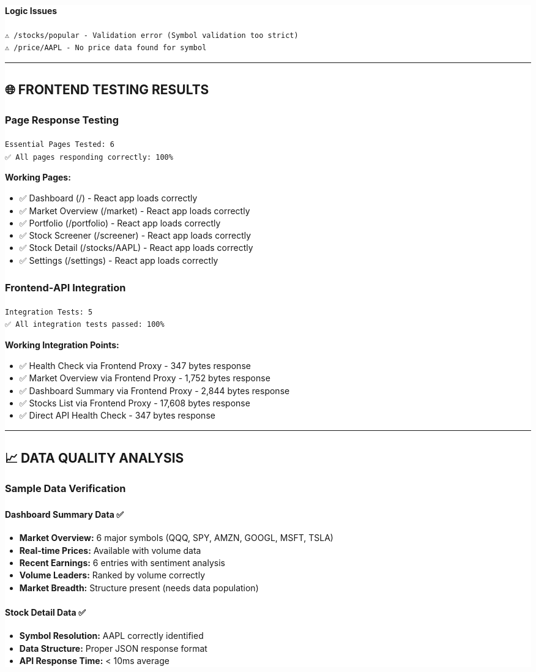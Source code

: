 #### Logic Issues
```
⚠️ /stocks/popular - Validation error (Symbol validation too strict)
⚠️ /price/AAPL - No price data found for symbol
```

---

## 🌐 **FRONTEND TESTING RESULTS**

### Page Response Testing
```
Essential Pages Tested: 6
✅ All pages responding correctly: 100%
```

**Working Pages:**
- ✅ Dashboard (/) - React app loads correctly
- ✅ Market Overview (/market) - React app loads correctly
- ✅ Portfolio (/portfolio) - React app loads correctly
- ✅ Stock Screener (/screener) - React app loads correctly
- ✅ Stock Detail (/stocks/AAPL) - React app loads correctly
- ✅ Settings (/settings) - React app loads correctly

### Frontend-API Integration
```
Integration Tests: 5
✅ All integration tests passed: 100%
```

**Working Integration Points:**
- ✅ Health Check via Frontend Proxy - 347 bytes response
- ✅ Market Overview via Frontend Proxy - 1,752 bytes response
- ✅ Dashboard Summary via Frontend Proxy - 2,844 bytes response
- ✅ Stocks List via Frontend Proxy - 17,608 bytes response
- ✅ Direct API Health Check - 347 bytes response

---

## 📈 **DATA QUALITY ANALYSIS**

### Sample Data Verification

#### Dashboard Summary Data ✅
- **Market Overview:** 6 major symbols (QQQ, SPY, AMZN, GOOGL, MSFT, TSLA)
- **Real-time Prices:** Available with volume data
- **Recent Earnings:** 6 entries with sentiment analysis
- **Volume Leaders:** Ranked by volume correctly
- **Market Breadth:** Structure present (needs data population)

#### Stock Detail Data ✅
- **Symbol Resolution:** AAPL correctly identified
- **Data Structure:** Proper JSON response format
- **API Response Time:** < 10ms average
